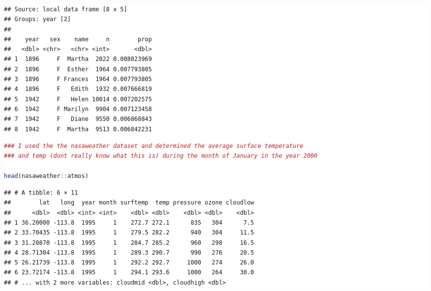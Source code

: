     ## Source: local data frame [8 x 5]
    ## Groups: year [2]
    ## 
    ##    year   sex    name     n        prop
    ##   <dbl> <chr>   <chr> <int>       <dbl>
    ## 1  1896     F  Martha  2022 0.008023969
    ## 2  1896     F  Esther  1964 0.007793805
    ## 3  1896     F Frances  1964 0.007793805
    ## 4  1896     F   Edith  1932 0.007666819
    ## 5  1942     F   Helen 10014 0.007202575
    ## 6  1942     F Marilyn  9904 0.007123458
    ## 7  1942     F   Diane  9550 0.006868843
    ## 8  1942     F  Martha  9513 0.006842231

``` r
### I used the the nasaweather dataset and determined the average surface temperature
### and temp (dont really know what this is) during the month of January in the year 2000

head(nasaweather::atmos)
```

    ## # A tibble: 6 × 11
    ##        lat   long  year month surftemp  temp pressure ozone cloudlow
    ##      <dbl>  <dbl> <int> <int>    <dbl> <dbl>    <dbl> <dbl>    <dbl>
    ## 1 36.20000 -113.8  1995     1    272.7 272.1      835   304      7.5
    ## 2 33.70435 -113.8  1995     1    279.5 282.2      940   304     11.5
    ## 3 31.20870 -113.8  1995     1    284.7 285.2      960   298     16.5
    ## 4 28.71304 -113.8  1995     1    289.3 290.7      990   276     20.5
    ## 5 26.21739 -113.8  1995     1    292.2 292.7     1000   274     26.0
    ## 6 23.72174 -113.8  1995     1    294.1 293.6     1000   264     30.0
    ## # ... with 2 more variables: cloudmid <dbl>, cloudhigh <dbl>
